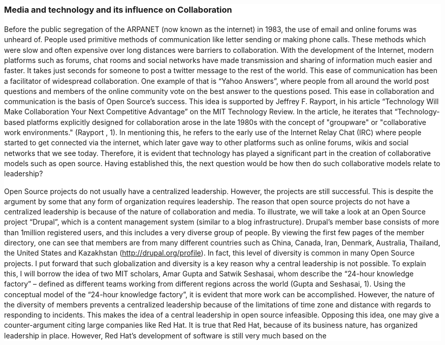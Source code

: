 ### Media and technology and its influence on Collaboration

Before the public segregation of the ARPANET (now known as the internet) in 1983, the use of email
and online forums was unheard of. People used primitive methods of communication like letter
sending or making phone calls. These methods which were slow and often expensive over long distances
were barriers to collaboration. With the development of the Internet, modern platforms such as forums, chat
rooms and social networks have made transmission and sharing of information much easier and faster. It
takes just seconds for someone to post a twitter message to the rest of the world. This ease of
communication has been a facilitator of widespread collaboration. One example of that is “Yahoo
Answers”, where people from all around the world post questions and members of the online community
vote on the best answer to the questions posed. This ease in collaboration and communication is the basis of
Open Source’s success. This idea is supported by Jeffrey F. Rayport, in his article “Technology Will Make
Collaboration Your Next Competitive Advantage” on the MIT Technology Review. In the article, he iterates
that “Technology-based platforms explicitly designed for collaboration arose in the late 1980s with the concept of "groupware" or "collaborative work environments." (Rayport , 1). In mentioning this, he refers
to the early use of the Internet Relay Chat (IRC) where people started to get connected via the internet,
which later gave way to other platforms such as online forums, wikis and social networks that we see today.
Therefore, it is evident that technology has played a significant part in the creation of collaborative models
such as open source. Having established this, the next question would be how then do such collaborative
models relate to leadership?

Open Source projects do not usually have a centralized leadership. However, the projects are still
successful. This is despite the argument by some that any form of organization requires leadership. The
reason that open source projects do not have a centralized leadership is because of the nature of
collaboration and media. To illustrate, we will take a look at an Open Source project “Drupal”, which is a
content management system (similar to a blog infrastructure). Drupal’s member base consists of more than
1million registered users, and this includes a very diverse group of people. By viewing the first few pages
of the member directory, one can see that members are from many different countries such as China,
Canada, Iran, Denmark, Australia, Thailand, the United States and Kazakhstan (http://drupal.org/profile). In
fact, this level of diversity is common in many Open Source projects. I put forward that such globalization
and diversity is a key reason why a central leadership is not possible. To explain this, I will borrow the idea
of two MIT scholars, Amar Gupta and Satwik Seshasai, whom describe the “24-hour knowledge factory” –
defined as different teams working from different regions across the world (Gupta and Seshasai, 1). Using
the conceptual model of the “24-hour knowledge factory”, it is evident that more work can be
accomplished. However, the nature of the diversity of members prevents a centralized leadership because
of the limitations of time zone and distance with regards to responding to incidents. This makes the idea of
a central leadership in open source infeasible. Opposing this idea, one may give a counter-argument citing
large companies like Red Hat. It is true that Red Hat, because of its business nature, has organized
leadership in place. However, Red Hat’s development of software is still very much based on the